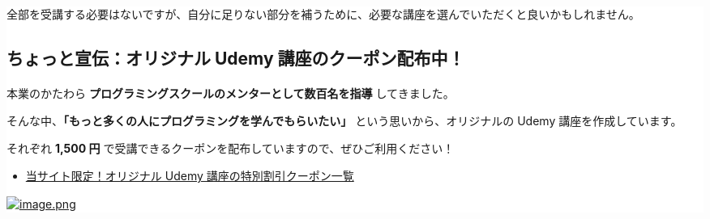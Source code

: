 全部を受講する必要はないですが、自分に足りない部分を補うために、必要な講座を選んでいただくと良いかもしれません。

## [](https://qiita.com/tomada/items/b992245a4162ddeb1f6e#%E3%81%A1%E3%82%87%E3%81%A3%E3%81%A8%E5%AE%A3%E4%BC%9D%E3%82%AA%E3%83%AA%E3%82%B8%E3%83%8A%E3%83%AB-udemy-%E8%AC%9B%E5%BA%A7%E3%81%AE%E3%82%AF%E3%83%BC%E3%83%9D%E3%83%B3%E9%85%8D%E5%B8%83%E4%B8%AD)ちょっと宣伝：オリジナル Udemy 講座のクーポン配布中！

本業のかたわら **プログラミングスクールのメンターとして数百名を指導** してきました。

そんな中、**「もっと多くの人にプログラミングを学んでもらいたい」** という思いから、オリジナルの Udemy 講座を作成しています。

それぞれ **1,500 円** で受講できるクーポンを配布していますので、ぜひご利用ください！

-   [当サイト限定！オリジナル Udemy 講座の特別割引クーポン一覧](https://learning-next.app/coupons)

[![image.png](https://qiita-user-contents.imgix.net/https%3A%2F%2Fqiita-image-store.s3.ap-northeast-1.amazonaws.com%2F0%2F364501%2Fba1e4238-e613-4570-bd70-a29009ccb5b4.png?ixlib=rb-4.0.0&auto=format&gif-q=60&q=75&s=5285c5ba3d2e7775c52f63cec736b913)](https://qiita-user-contents.imgix.net/https%3A%2F%2Fqiita-image-store.s3.ap-northeast-1.amazonaws.com%2F0%2F364501%2Fba1e4238-e613-4570-bd70-a29009ccb5b4.png?ixlib=rb-4.0.0&auto=format&gif-q=60&q=75&s=5285c5ba3d2e7775c52f63cec736b913)